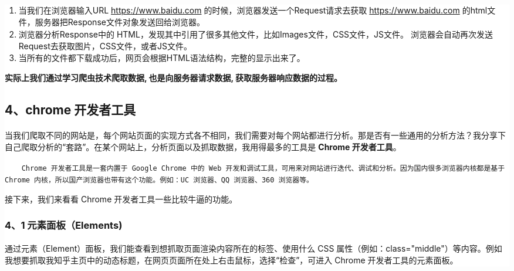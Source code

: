 1. 当我们在浏览器输入URL https://www.baidu.com 的时候，浏览器发送一个Request请求去获取 https://www.baidu.com 的html文件，服务器把Response文件对象发送回给浏览器。
2. 浏览器分析Response中的 HTML，发现其中引用了很多其他文件，比如Images文件，CSS文件，JS文件。 浏览器会自动再次发送Request去获取图片，CSS文件，或者JS文件。 
3. 当所有的文件都下载成功后，网页会根据HTML语法结构，完整的显示出来了。

**实际上我们通过学习爬虫技术爬取数据, 也是向服务器请求数据, 获取服务器响应数据的过程。**

## 4、chrome 开发者工具

​		当我们爬取不同的网站是，每个网站页面的实现方式各不相同，我们需要对每个网站都进行分析。那是否有一些通用的分析方法？我分享下自己爬取分析的“套路”。在某个网站上，分析页面以及抓取数据，我用得最多的工具是 **Chrome 开发者工具**。

 		Chrome 开发者工具是一套内置于 Google Chrome 中的 Web 开发和调试工具，可用来对网站进行迭代、调试和分析。因为国内很多浏览器内核都是基于 Chrome 内核，所以国产浏览器也带有这个功能。例如：UC 浏览器、QQ 浏览器、360 浏览器等。

接下来，我们来看看 Chrome 开发者工具一些比较牛逼的功能。

### 4、1 元素面板（Elements)

​		通过元素（Element）面板，我们能查看到想抓取页面渲染内容所在的标签、使用什么 CSS 属性（例如：class="middle"）等内容。例如我想要抓取我知乎主页中的动态标题，在网页页面所在处上右击鼠标，选择“检查”，可进入 Chrome 开发者工具的元素面板。
